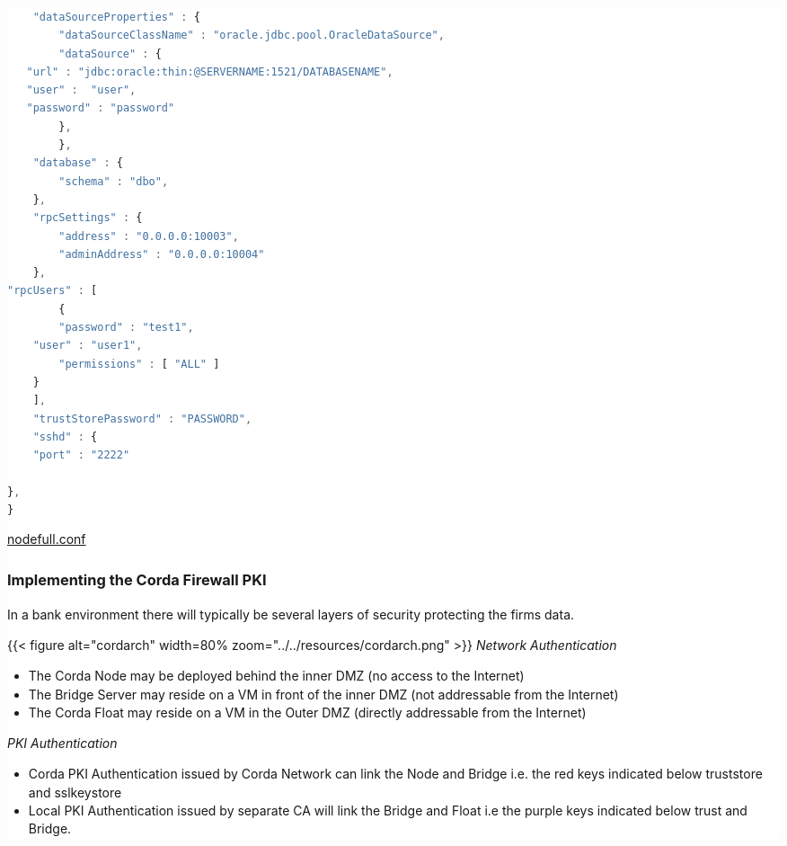 ```javascript
    "dataSourceProperties" : {
        "dataSourceClassName" : "oracle.jdbc.pool.OracleDataSource",
        "dataSource" : {
   "url" : "jdbc:oracle:thin:@SERVERNAME:1521/DATABASENAME",
   "user" :  "user",
   "password" : "password"
        },
        },
    "database" : {
        "schema" : "dbo",
    },
    "rpcSettings" : {
        "address" : "0.0.0.0:10003",
        "adminAddress" : "0.0.0.0:10004"
    },
"rpcUsers" : [
	    {
        "password" : "test1",
	"user" : "user1",
        "permissions" : [ "ALL" ]
    }
    ],
    "trustStorePassword" : "PASSWORD",
    "sshd" : {
    "port" : "2222"

},
}

```

[nodefull.conf](../../resources/nodefull.conf)


### Implementing the Corda Firewall PKI

In a bank environment there will typically be several layers of security protecting the firms data.

{{< figure alt="cordarch" width=80% zoom="../../resources/cordarch.png" >}}
*Network Authentication*


* The Corda Node may be deployed behind the inner DMZ (no access to the Internet)
* The Bridge Server may reside on a VM in front of the inner DMZ  (not addressable from the Internet)
* The Corda Float may reside on a VM in the Outer DMZ (directly addressable from the Internet)

*PKI Authentication*


* Corda PKI Authentication issued by Corda Network can link the Node and Bridge i.e. the red keys indicated below truststore and sslkeystore
* Local PKI Authentication issued by separate CA will link the Bridge and Float i.e the purple keys indicated below trust and Bridge.

